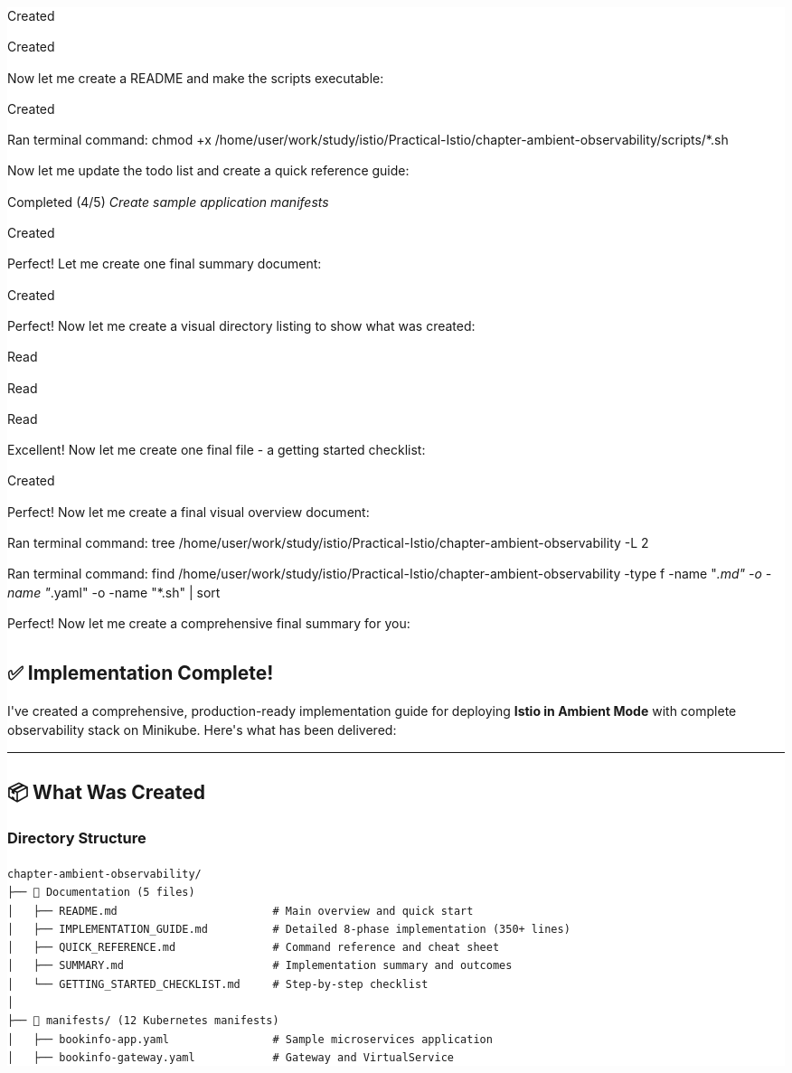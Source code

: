 Created [](file:///home/user/work/study/istio/Practical-Istio/chapter-ambient-observability/scripts/open-dashboards.sh)

Created [](file:///home/user/work/study/istio/Practical-Istio/chapter-ambient-observability/scripts/cleanup.sh)

Now let me create a README and make the scripts executable: 

Created [](file:///home/user/work/study/istio/Practical-Istio/chapter-ambient-observability/README.md)

Ran terminal command: chmod +x /home/user/work/study/istio/Practical-Istio/chapter-ambient-observability/scripts/*.sh

Now let me update the todo list and create a quick reference guide: 

Completed (4/5) *Create sample application manifests*

Created [](file:///home/user/work/study/istio/Practical-Istio/chapter-ambient-observability/QUICK_REFERENCE.md)

Perfect! Let me create one final summary document: 

Created [](file:///home/user/work/study/istio/Practical-Istio/chapter-ambient-observability/SUMMARY.md)

Perfect! Now let me create a visual directory listing to show what was created: 

Read [](file:///home/user/work/study/istio/Practical-Istio/chapter-ambient-observability)

Read [](file:///home/user/work/study/istio/Practical-Istio/chapter-ambient-observability/manifests)

Read [](file:///home/user/work/study/istio/Practical-Istio/chapter-ambient-observability/scripts)

Excellent! Now let me create one final file - a getting started checklist: 

Created [](file:///home/user/work/study/istio/Practical-Istio/chapter-ambient-observability/GETTING_STARTED_CHECKLIST.md)

Perfect! Now let me create a final visual overview document: 

Ran terminal command: tree /home/user/work/study/istio/Practical-Istio/chapter-ambient-observability -L 2

Ran terminal command: find /home/user/work/study/istio/Practical-Istio/chapter-ambient-observability -type f -name "*.md" -o -name "*.yaml" -o -name "*.sh" | sort

Perfect! Now let me create a comprehensive final summary for you:

## ✅ **Implementation Complete!**

I've created a comprehensive, production-ready implementation guide for deploying **Istio in Ambient Mode** with complete observability stack on Minikube. Here's what has been delivered:

---

## 📦 **What Was Created**

### **Directory Structure**
```
chapter-ambient-observability/
├── 📄 Documentation (5 files)
│   ├── README.md                        # Main overview and quick start
│   ├── IMPLEMENTATION_GUIDE.md          # Detailed 8-phase implementation (350+ lines)
│   ├── QUICK_REFERENCE.md               # Command reference and cheat sheet
│   ├── SUMMARY.md                       # Implementation summary and outcomes
│   └── GETTING_STARTED_CHECKLIST.md     # Step-by-step checklist
│
├── 📁 manifests/ (12 Kubernetes manifests)
│   ├── bookinfo-app.yaml                # Sample microservices application
│   ├── bookinfo-gateway.yaml            # Gateway and VirtualService
```